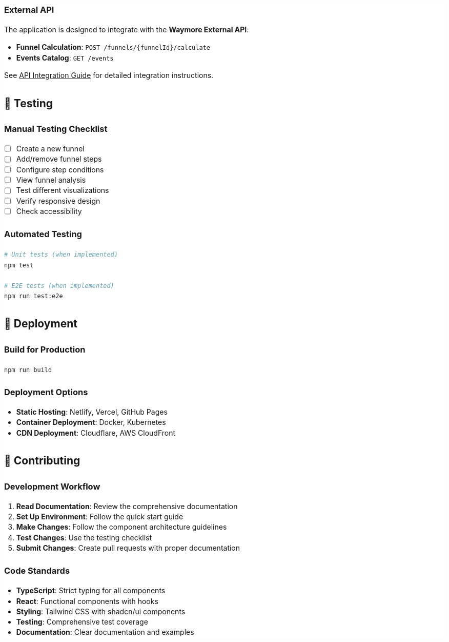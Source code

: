 ### External API
The application is designed to integrate with the **Waymore External API**:
- **Funnel Calculation**: `POST /funnels/{funnelId}/calculate`
- **Events Catalog**: `GET /events`

See [API Integration Guide](API_INTEGRATION_GUIDE.md) for detailed integration instructions.

## 🧪 Testing

### Manual Testing Checklist
- [ ] Create a new funnel
- [ ] Add/remove funnel steps
- [ ] Configure step conditions
- [ ] View funnel analysis
- [ ] Test different visualizations
- [ ] Verify responsive design
- [ ] Check accessibility

### Automated Testing
```bash
# Unit tests (when implemented)
npm test

# E2E tests (when implemented)
npm run test:e2e
```

## 🚀 Deployment

### Build for Production
```bash
npm run build
```

### Deployment Options
- **Static Hosting**: Netlify, Vercel, GitHub Pages
- **Container Deployment**: Docker, Kubernetes
- **CDN Deployment**: Cloudflare, AWS CloudFront

## 🤝 Contributing

### Development Workflow
1. **Read Documentation**: Review the comprehensive documentation
2. **Set Up Environment**: Follow the quick start guide
3. **Make Changes**: Follow the component architecture guidelines
4. **Test Changes**: Use the testing checklist
5. **Submit Changes**: Create pull requests with proper documentation

### Code Standards
- **TypeScript**: Strict typing for all components
- **React**: Functional components with hooks
- **Styling**: Tailwind CSS with shadcn/ui components
- **Testing**: Comprehensive test coverage
- **Documentation**: Clear documentation and examples
